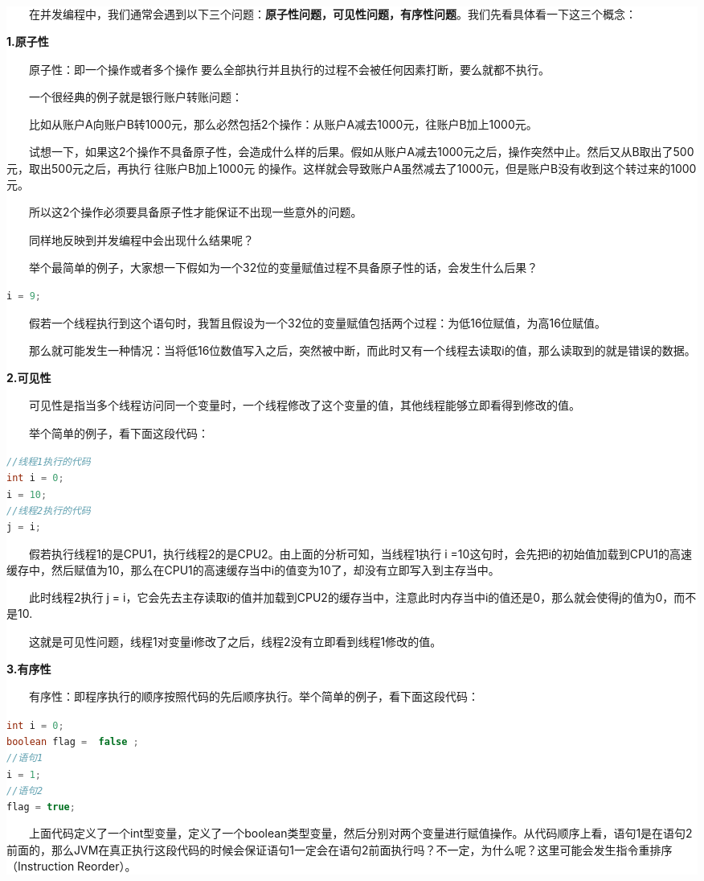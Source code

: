 　　在并发编程中，我们通常会遇到以下三个问题：**原子性问题，可见性问题，有序性问题**。我们先看具体看一下这三个概念：

**1.原子性**

　　原子性：即一个操作或者多个操作 要么全部执行并且执行的过程不会被任何因素打断，要么就都不执行。

　　一个很经典的例子就是银行账户转账问题：

　　比如从账户A向账户B转1000元，那么必然包括2个操作：从账户A减去1000元，往账户B加上1000元。

　　试想一下，如果这2个操作不具备原子性，会造成什么样的后果。假如从账户A减去1000元之后，操作突然中止。然后又从B取出了500元，取出500元之后，再执行 往账户B加上1000元 的操作。这样就会导致账户A虽然减去了1000元，但是账户B没有收到这个转过来的1000元。

　　所以这2个操作必须要具备原子性才能保证不出现一些意外的问题。

　　同样地反映到并发编程中会出现什么结果呢？

　　举个最简单的例子，大家想一下假如为一个32位的变量赋值过程不具备原子性的话，会发生什么后果？

```java
i = 9;
```

 　　假若一个线程执行到这个语句时，我暂且假设为一个32位的变量赋值包括两个过程：为低16位赋值，为高16位赋值。

　　那么就可能发生一种情况：当将低16位数值写入之后，突然被中断，而此时又有一个线程去读取i的值，那么读取到的就是错误的数据。

**2.可见性**

　　可见性是指当多个线程访问同一个变量时，一个线程修改了这个变量的值，其他线程能够立即看得到修改的值。

　　举个简单的例子，看下面这段代码：

```java
//线程1执行的代码
int i = 0;
i = 10;
//线程2执行的代码
j = i;
```

 　　假若执行线程1的是CPU1，执行线程2的是CPU2。由上面的分析可知，当线程1执行 i =10这句时，会先把i的初始值加载到CPU1的高速缓存中，然后赋值为10，那么在CPU1的高速缓存当中i的值变为10了，却没有立即写入到主存当中。

　　此时线程2执行 j = i，它会先去主存读取i的值并加载到CPU2的缓存当中，注意此时内存当中i的值还是0，那么就会使得j的值为0，而不是10.

　　这就是可见性问题，线程1对变量i修改了之后，线程2没有立即看到线程1修改的值。

**3.有序性**

　　有序性：即程序执行的顺序按照代码的先后顺序执行。举个简单的例子，看下面这段代码：

```java
int i = 0; 
boolean flag =  false ;
//语句1
i = 1;       
//语句2
flag = true;         
```

 　　上面代码定义了一个int型变量，定义了一个boolean类型变量，然后分别对两个变量进行赋值操作。从代码顺序上看，语句1是在语句2前面的，那么JVM在真正执行这段代码的时候会保证语句1一定会在语句2前面执行吗？不一定，为什么呢？这里可能会发生指令重排序（Instruction Reorder）。
